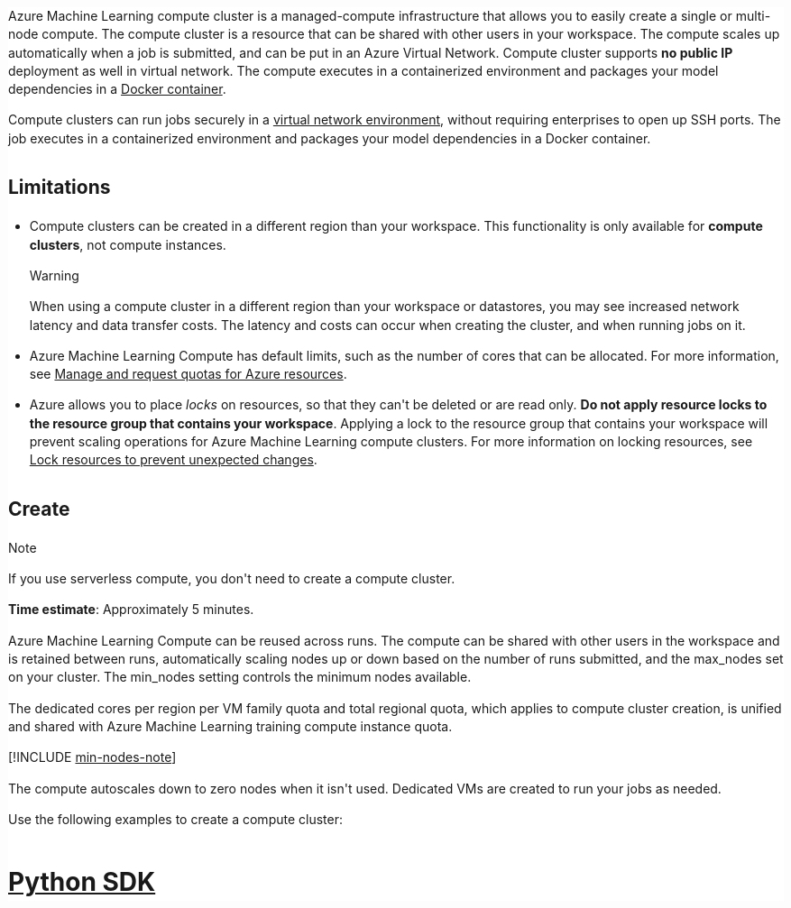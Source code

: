 Azure Machine Learning compute cluster is a managed-compute infrastructure that allows you to easily create a single or multi-node compute. The compute cluster is a resource that can be shared with other users in your workspace. The compute scales up automatically when a job is submitted, and can be put in an Azure Virtual Network. Compute cluster supports **no public IP** deployment as well in virtual network. The compute executes in a containerized environment and packages your model dependencies in a [Docker container](https://www.docker.com/why-docker).

Compute clusters can run jobs securely in a [virtual network environment](how-to-secure-training-vnet.md), without requiring enterprises to open up SSH ports. The job executes in a containerized environment and packages your model dependencies in a Docker container. 

## Limitations

* Compute clusters can be created in a different region than your workspace. This functionality is only available for __compute clusters__, not compute instances.

    > [!WARNING]
    > When using a compute cluster in a different region than your workspace or datastores, you may see increased network latency and data transfer costs. The latency and costs can occur when creating the cluster, and when running jobs on it.

* Azure Machine Learning Compute has default limits, such as the number of cores that can be allocated. For more information, see [Manage and request quotas for Azure resources](how-to-manage-quotas.md).

* Azure allows you to place _locks_ on resources, so that they can't be deleted or are read only. __Do not apply resource locks to the resource group that contains your workspace__. Applying a lock to the resource group that contains your workspace will prevent scaling operations for Azure Machine Learning compute clusters. For more information on locking resources, see [Lock resources to prevent unexpected changes](../azure-resource-manager/management/lock-resources.md).

## Create

> [!NOTE]
> If you use serverless compute, you don't need to create a compute cluster.

**Time estimate**: Approximately 5 minutes.

Azure Machine Learning Compute can be reused across runs. The compute can be shared with other users in the workspace and is retained between runs, automatically scaling nodes up or down based on the number of runs submitted, and the max_nodes set on your cluster. The min_nodes setting controls the minimum nodes available.

The dedicated cores per region per VM family quota and total regional quota, which applies to compute cluster creation, is unified and shared with Azure Machine Learning training compute instance quota. 

[!INCLUDE [min-nodes-note](includes/machine-learning-min-nodes.md)]

The compute autoscales down to zero nodes when it isn't used.   Dedicated VMs are created to run your jobs as needed.


Use the following examples to create a compute cluster:
    
# [Python SDK](#tab/python)
